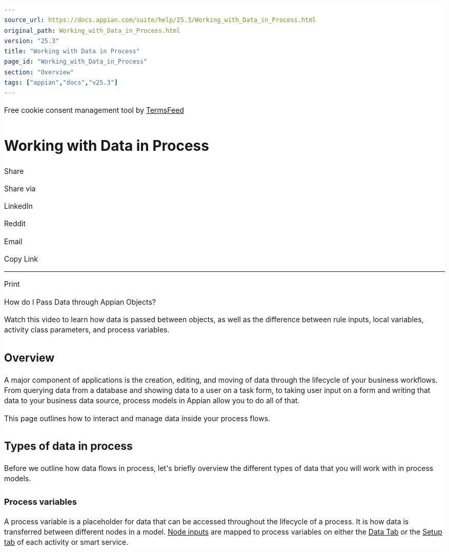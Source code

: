 ```yaml
---
source_url: https://docs.appian.com/suite/help/25.3/Working_with_Data_in_Process.html
original_path: Working_with_Data_in_Process.html
version: "25.3"
title: "Working with Data in Process"
page_id: "Working_with_Data_in_Process"
section: "Overview"
tags: ["appian","docs","v25.3"]
---
```



Free cookie consent management tool by [TermsFeed](https://www.termsfeed.com/)

# Working with Data in Process

Share

Share via

LinkedIn

Reddit

Email

Copy Link

* * *

Print

How do I Pass Data through Appian Objects?

Watch this video to learn how data is passed between objects, as well as the difference between rule inputs, local variables, activity class parameters, and process variables.

## Overview

A major component of applications is the creation, editing, and moving of data through the lifecycle of your business workflows. From querying data from a database and showing data to a user on a task form, to taking user input on a form and writing that data to your business data source, process models in Appian allow you to do all of that.

This page outlines how to interact and manage data inside your process flows.

## Types of data in process

Before we outline how data flows in process, let's briefly overview the different types of data that you will work with in process models.

### Process variables

A process variable is a placeholder for data that can be accessed throughout the lifecycle of a process. It is how data is transferred between different nodes in a model. [Node inputs](#node-inputs--activity-class-parameters) are mapped to process variables on either the [Data Tab](Process_Node_and_Smart_Service_Properties.html#data-tab) or the [Setup tab](Process_Node_and_Smart_Service_Properties.html#setup-tab) of each activity or smart service.
